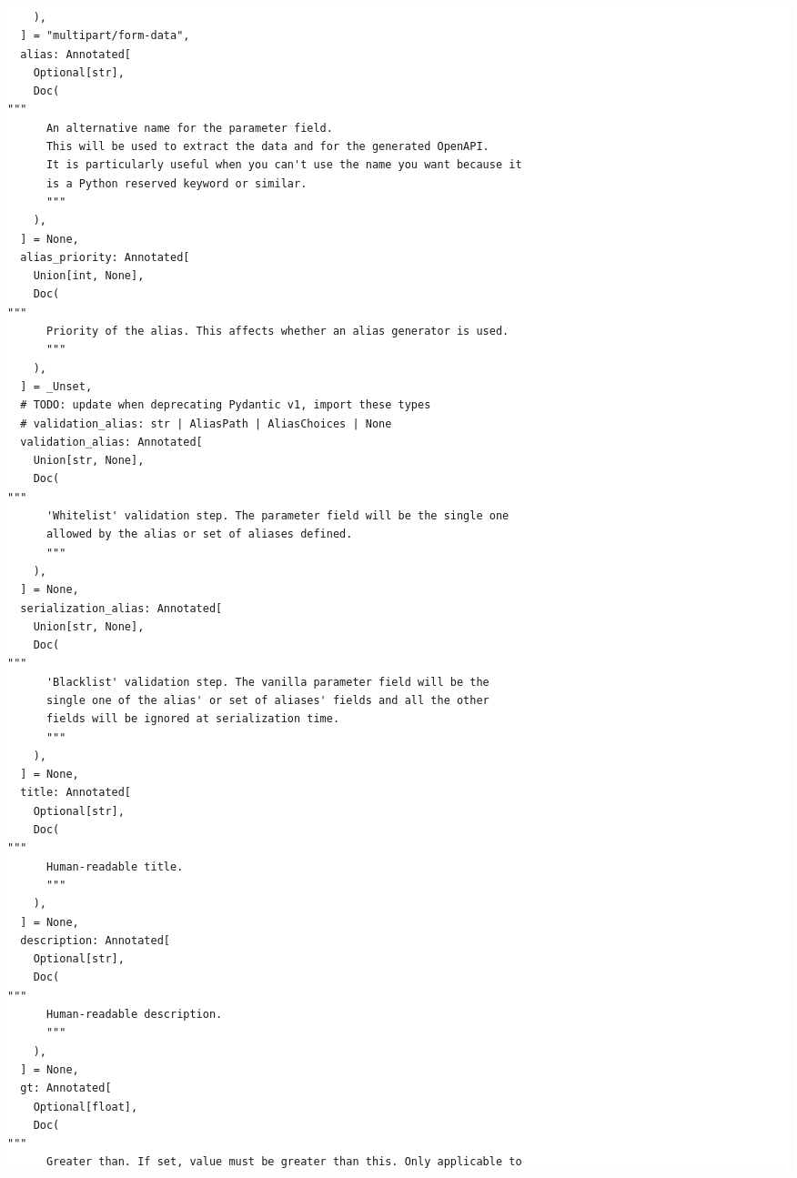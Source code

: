 ```
    ),
  ] = "multipart/form-data",
  alias: Annotated[
    Optional[str],
    Doc(
"""
      An alternative name for the parameter field.
      This will be used to extract the data and for the generated OpenAPI.
      It is particularly useful when you can't use the name you want because it
      is a Python reserved keyword or similar.
      """
    ),
  ] = None,
  alias_priority: Annotated[
    Union[int, None],
    Doc(
"""
      Priority of the alias. This affects whether an alias generator is used.
      """
    ),
  ] = _Unset,
  # TODO: update when deprecating Pydantic v1, import these types
  # validation_alias: str | AliasPath | AliasChoices | None
  validation_alias: Annotated[
    Union[str, None],
    Doc(
"""
      'Whitelist' validation step. The parameter field will be the single one
      allowed by the alias or set of aliases defined.
      """
    ),
  ] = None,
  serialization_alias: Annotated[
    Union[str, None],
    Doc(
"""
      'Blacklist' validation step. The vanilla parameter field will be the
      single one of the alias' or set of aliases' fields and all the other
      fields will be ignored at serialization time.
      """
    ),
  ] = None,
  title: Annotated[
    Optional[str],
    Doc(
"""
      Human-readable title.
      """
    ),
  ] = None,
  description: Annotated[
    Optional[str],
    Doc(
"""
      Human-readable description.
      """
    ),
  ] = None,
  gt: Annotated[
    Optional[float],
    Doc(
"""
      Greater than. If set, value must be greater than this. Only applicable to
```